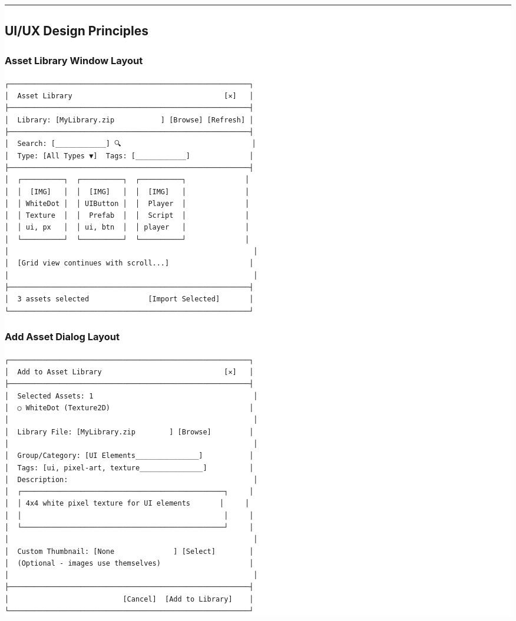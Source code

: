 * * *

## UI/UX Design Principles

### Asset Library Window Layout

```
┌─────────────────────────────────────────────────────────┐
│  Asset Library                                    [✕]   │
├─────────────────────────────────────────────────────────┤
│  Library: [MyLibrary.zip           ] [Browse] [Refresh] │
├─────────────────────────────────────────────────────────┤
│  Search: [____________] 🔍                               │
│  Type: [All Types ▼]  Tags: [____________]              │
├─────────────────────────────────────────────────────────┤
│  ┌──────────┐  ┌──────────┐  ┌──────────┐              │
│  │  [IMG]   │  │  [IMG]   │  │  [IMG]   │              │
│  │ WhiteDot │  │ UIButton │  │  Player  │              │
│  │ Texture  │  │  Prefab  │  │  Script  │              │
│  │ ui, px   │  │ ui, btn  │  │ player   │              │
│  └──────────┘  └──────────┘  └──────────┘              │
│                                                          │
│  [Grid view continues with scroll...]                   │
│                                                          │
├─────────────────────────────────────────────────────────┤
│  3 assets selected              [Import Selected]       │
└─────────────────────────────────────────────────────────┘
```

### Add Asset Dialog Layout

```
┌─────────────────────────────────────────────────────────┐
│  Add to Asset Library                             [✕]   │
├─────────────────────────────────────────────────────────┤
│  Selected Assets: 1                                      │
│  ○ WhiteDot (Texture2D)                                 │
│                                                          │
│  Library File: [MyLibrary.zip        ] [Browse]         │
│                                                          │
│  Group/Category: [UI Elements_______________]           │
│  Tags: [ui, pixel-art, texture_______________]          │
│  Description:                                            │
│  ┌────────────────────────────────────────────────┐     │
│  │ 4x4 white pixel texture for UI elements       │     │
│  │                                                │     │
│  └────────────────────────────────────────────────┘     │
│                                                          │
│  Custom Thumbnail: [None              ] [Select]        │
│  (Optional - images use themselves)                     │
│                                                          │
├─────────────────────────────────────────────────────────┤
│                           [Cancel]  [Add to Library]    │
└─────────────────────────────────────────────────────────┘
```
